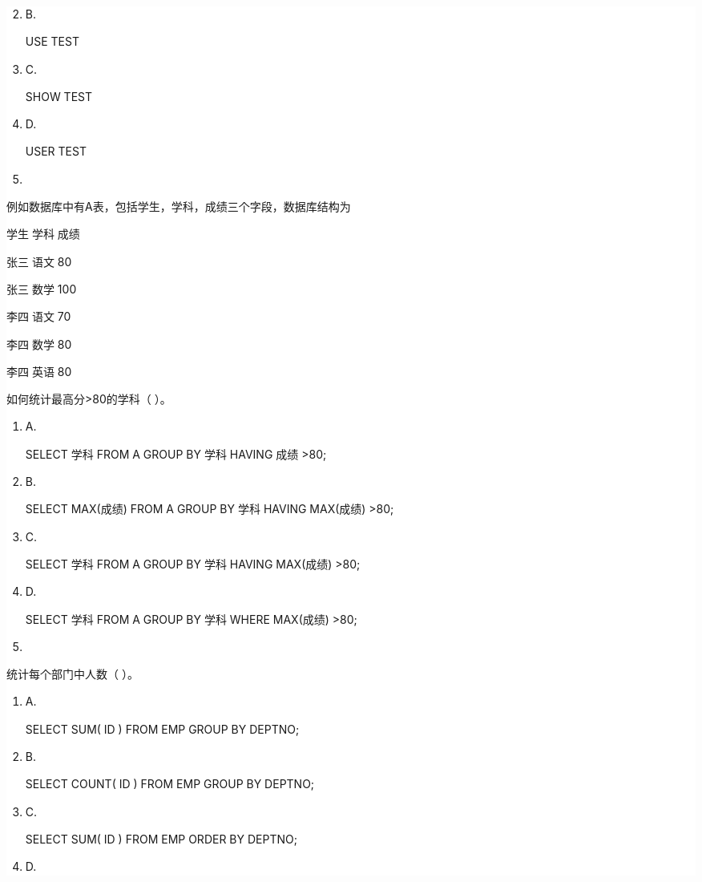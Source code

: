 2. B.

    USE TEST

3. C.

   SHOW TEST

4. D.

   USER TEST

149.

例如数据库中有A表，包括学生，学科，成绩三个字段，数据库结构为

  学生     学科   成绩

  张三      语文   80

  张三     数学    100

  李四     语文    70

  李四     数学    80

  李四    英语     80

  如何统计最高分>80的学科（      ）。



1. A.

   SELECT 学科 FROM A GROUP BY 学科 HAVING 成绩 >80; 

2. B.

   SELECT MAX(成绩) FROM A GROUP BY 学科 HAVING MAX(成绩) >80; 

3. C.

   SELECT 学科 FROM A GROUP BY 学科 HAVING MAX(成绩) >80;

4. D.

   SELECT 学科 FROM A GROUP BY 学科 WHERE MAX(成绩) >80; 

150.

统计每个部门中人数（     ）。



1. A.

   SELECT SUM( ID ) FROM EMP GROUP BY DEPTNO;

2. B.

    SELECT COUNT( ID ) FROM EMP GROUP BY DEPTNO;

3. C.

   SELECT SUM( ID ) FROM EMP ORDER BY DEPTNO;

4. D.
